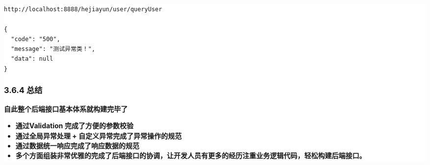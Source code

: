 ```
http://localhost:8888/hejiayun/user/queryUser

{
  "code": "500",
  "message": "测试异常类！",
  "data": null
}

```

### 3.6.4 总结

**自此整个后端接口基本体系就构建完毕了**

* **通过Validation 完成了方便的参数校验**
* **通过全局异常处理 + 自定义异常完成了异常操作的规范**
* **通过数据统一响应完成了响应数据的规范**
* **多个方面组装非常优雅的完成了后端接口的协调，让开发人员有更多的经历注重业务逻辑代码，轻松构建后端接口。**
